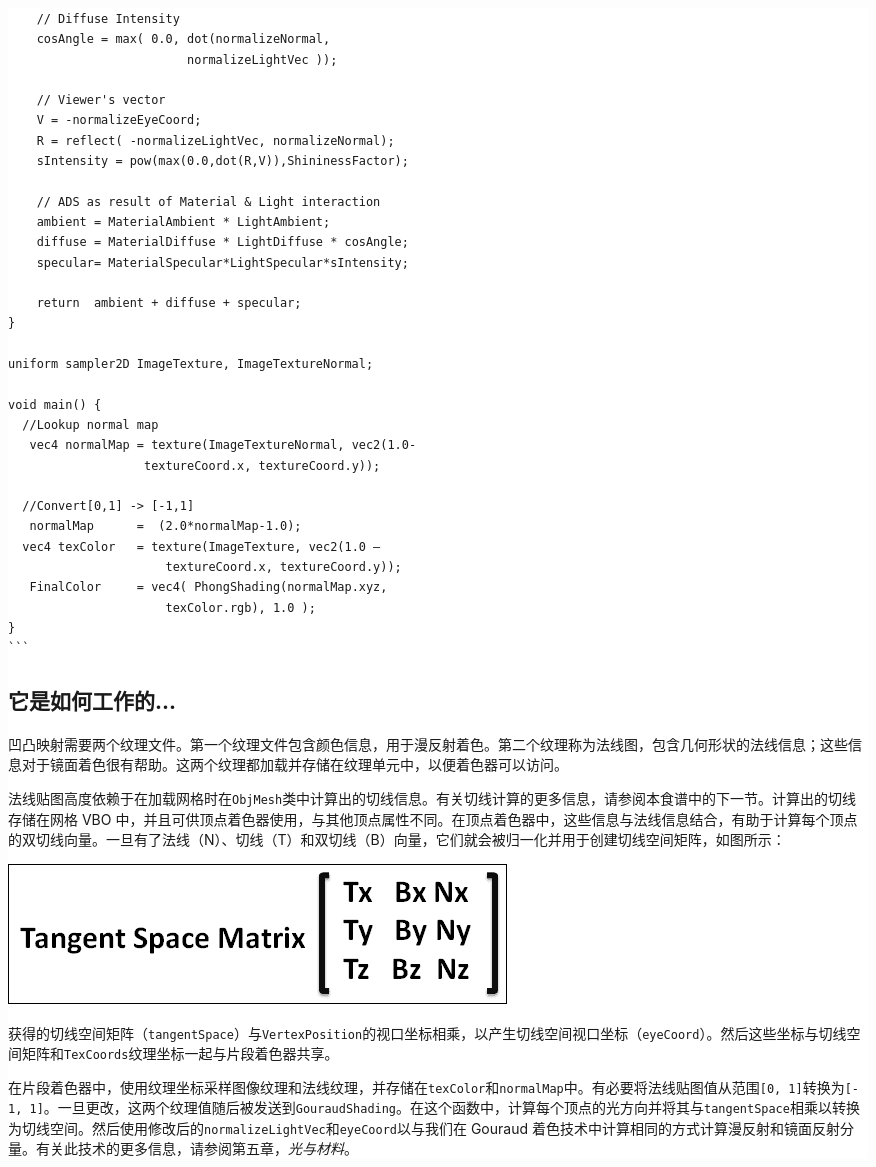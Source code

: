         // Diffuse Intensity
        cosAngle = max( 0.0, dot(normalizeNormal,
                             normalizeLightVec )); 

        // Viewer's vector
        V = -normalizeEyeCoord; 
        R = reflect( -normalizeLightVec, normalizeNormal);
        sIntensity = pow(max(0.0,dot(R,V)),ShininessFactor);

        // ADS as result of Material & Light interaction
        ambient = MaterialAmbient * LightAmbient;
        diffuse = MaterialDiffuse * LightDiffuse * cosAngle;
        specular= MaterialSpecular*LightSpecular*sIntensity;

        return  ambient + diffuse + specular;
    }

    uniform sampler2D ImageTexture, ImageTextureNormal;

    void main() {
      //Lookup normal map
       vec4 normalMap = texture(ImageTextureNormal, vec2(1.0-
                       textureCoord.x, textureCoord.y));

      //Convert[0,1] -> [-1,1]
       normalMap      =  (2.0*normalMap-1.0); 
      vec4 texColor   = texture(ImageTexture, vec2(1.0 –
                          textureCoord.x, textureCoord.y));
       FinalColor     = vec4( PhongShading(normalMap.xyz,
                          texColor.rgb), 1.0 );
    }
    ```

## 它是如何工作的...

凹凸映射需要两个纹理文件。第一个纹理文件包含颜色信息，用于漫反射着色。第二个纹理称为法线图，包含几何形状的法线信息；这些信息对于镜面着色很有帮助。这两个纹理都加载并存储在纹理单元中，以便着色器可以访问。

法线贴图高度依赖于在加载网格时在`ObjMesh`类中计算出的切线信息。有关切线计算的更多信息，请参阅本食谱中的下一节。计算出的切线存储在网格 VBO 中，并且可供顶点着色器使用，与其他顶点属性不同。在顶点着色器中，这些信息与法线信息结合，有助于计算每个顶点的双切线向量。一旦有了法线（N）、切线（T）和双切线（B）向量，它们就会被归一化并用于创建切线空间矩阵，如图所示：

![如何工作...](img/5527OT_07_16.jpg)

获得的切线空间矩阵（`tangentSpace`）与`VertexPosition`的视口坐标相乘，以产生切线空间视口坐标（`eyeCoord`）。然后这些坐标与切线空间矩阵和`TexCoords`纹理坐标一起与片段着色器共享。

在片段着色器中，使用纹理坐标采样图像纹理和法线纹理，并存储在`texColor`和`normalMap`中。有必要将法线贴图值从范围`[0, 1]`转换为`[-1, 1]`。一旦更改，这两个纹理值随后被发送到`GouraudShading`。在这个函数中，计算每个顶点的光方向并将其与`tangentSpace`相乘以转换为切线空间。然后使用修改后的`normalizeLightVec`和`eyeCoord`以与我们在 Gouraud 着色技术中计算相同的方式计算漫反射和镜面反射分量。有关此技术的更多信息，请参阅第五章，*光与材料*。
